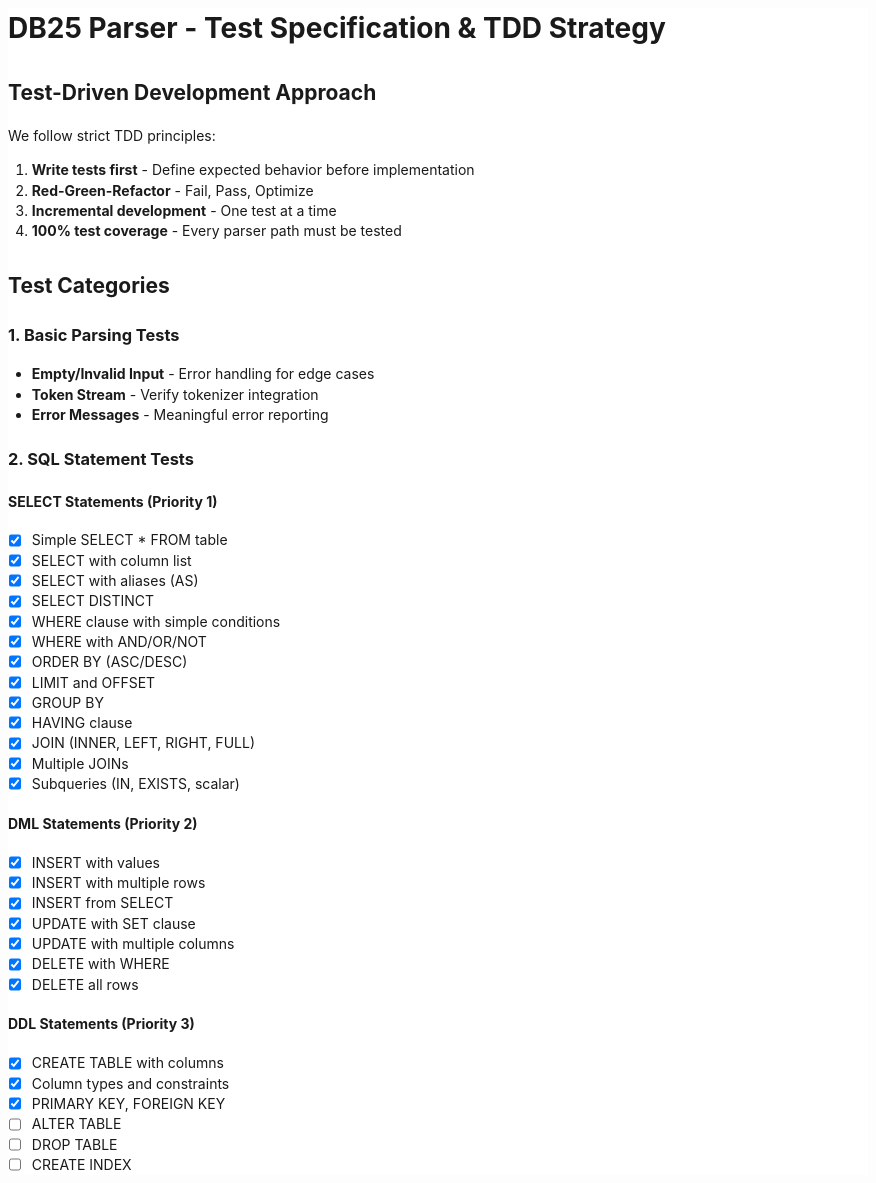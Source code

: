 # DB25 Parser - Test Specification & TDD Strategy

## Test-Driven Development Approach

We follow strict TDD principles:
1. **Write tests first** - Define expected behavior before implementation
2. **Red-Green-Refactor** - Fail, Pass, Optimize
3. **Incremental development** - One test at a time
4. **100% test coverage** - Every parser path must be tested

## Test Categories

### 1. Basic Parsing Tests
- **Empty/Invalid Input** - Error handling for edge cases
- **Token Stream** - Verify tokenizer integration
- **Error Messages** - Meaningful error reporting

### 2. SQL Statement Tests

#### SELECT Statements (Priority 1)
- [x] Simple SELECT * FROM table
- [x] SELECT with column list
- [x] SELECT with aliases (AS)
- [x] SELECT DISTINCT
- [x] WHERE clause with simple conditions
- [x] WHERE with AND/OR/NOT
- [x] ORDER BY (ASC/DESC)
- [x] LIMIT and OFFSET
- [x] GROUP BY
- [x] HAVING clause
- [x] JOIN (INNER, LEFT, RIGHT, FULL)
- [x] Multiple JOINs
- [x] Subqueries (IN, EXISTS, scalar)

#### DML Statements (Priority 2)
- [x] INSERT with values
- [x] INSERT with multiple rows
- [x] INSERT from SELECT
- [x] UPDATE with SET clause
- [x] UPDATE with multiple columns
- [x] DELETE with WHERE
- [x] DELETE all rows

#### DDL Statements (Priority 3)
- [x] CREATE TABLE with columns
- [x] Column types and constraints
- [x] PRIMARY KEY, FOREIGN KEY
- [ ] ALTER TABLE
- [ ] DROP TABLE
- [ ] CREATE INDEX
